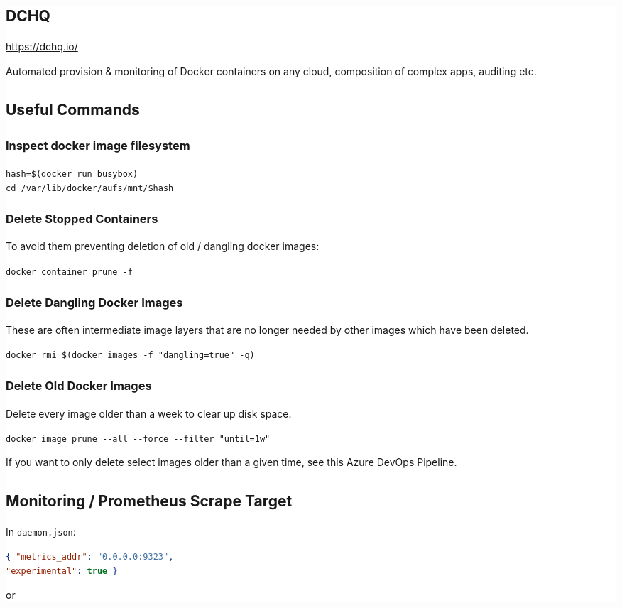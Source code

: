 ## DCHQ

<https://dchq.io/>

Automated provision & monitoring of Docker containers on any cloud, composition of complex apps, auditing etc.

## Useful Commands

### Inspect docker image filesystem

```shell
hash=$(docker run busybox)
cd /var/lib/docker/aufs/mnt/$hash
```

### Delete Stopped Containers

To avoid them preventing deletion of old / dangling docker images:

```shell
docker container prune -f
```

### Delete Dangling Docker Images

These are often intermediate image layers that are no longer needed by other images which have been deleted.

```shell
docker rmi $(docker images -f "dangling=true" -q)
```

### Delete Old Docker Images

Delete every image older than a week to clear up disk space.

```shell
docker image prune --all --force --filter "until=1w"
```

If you want to only delete select images older than a given time, see this
[Azure DevOps Pipeline](https://github.com/HariSekhon/Templates/blob/master/azure-pipeline-docker-image-cleanup.yml).

## Monitoring / Prometheus Scrape Target

In `daemon.json`:

```json
{ "metrics_addr": "0.0.0.0:9323",
"experimental": true }
```

or

